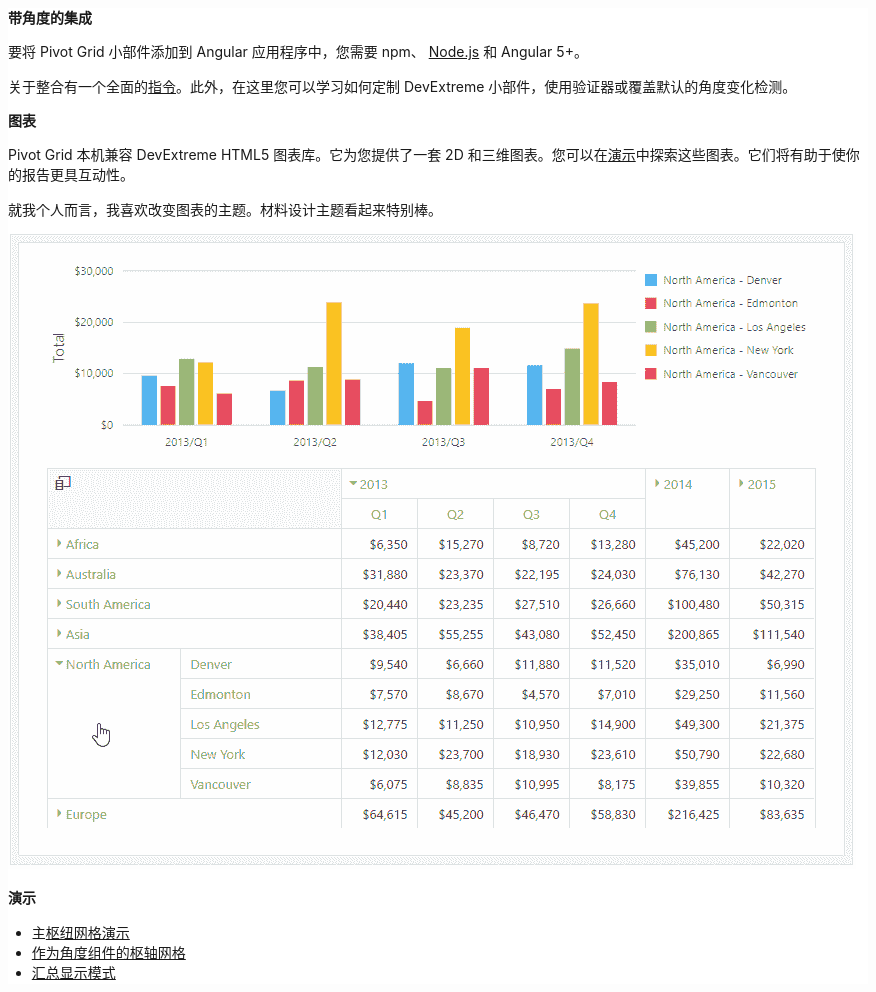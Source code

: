 **带角度的集成**

要将 Pivot Grid 小部件添加到 Angular 应用程序中，您需要 npm、 [Node.js](https://blog.coursesity.com/best-node-js-tutorials/) 和 Angular 5+。

关于整合有一个全面的[指令](https://github.com/DevExpress/devextreme-angular#add-to-existing-app)。此外，在这里您可以学习如何定制 DevExtreme 小部件，使用验证器或覆盖默认的角度变化检测。

**图表**

Pivot Grid 本机兼容 DevExtreme HTML5 图表库。它为您提供了一套 2D 和三维图表。您可以在[演示](https://js.devexpress.com/Demos/WidgetsGallery/Demo/Charts/Overview/jQuery/Light/)中探索这些图表。它们将有助于使你的报告更具互动性。

就我个人而言，我喜欢改变图表的主题。材料设计主题看起来特别棒。

![](img/c58b7351b0e77c9f13592356ef36e3a6.png)

**演示**

*   主[枢纽网格演示](https://js.devexpress.com/Demos/WidgetsGallery/Demo/PivotGrid/FieldPanel/Angular/Light/?r=m5)
*   [作为角度组件的枢轴网格](https://codesandbox.io/s/q80o6p330j/?r=m5)
*   [汇总显示模式](https://js.devexpress.com/Demos/WidgetsGallery/Demo/PivotGrid/SummaryDisplayModes/Angular/Light/?r=m5)
